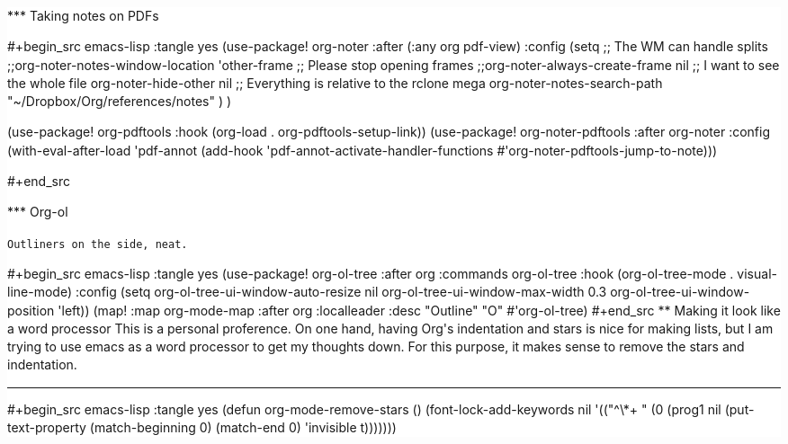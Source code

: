 *** Taking notes on PDFs

#+begin_src emacs-lisp :tangle yes
   (use-package! org-noter
  :after (:any org pdf-view)
  :config
  (setq
   ;; The WM can handle splits
   ;;org-noter-notes-window-location 'other-frame
   ;; Please stop opening frames
   ;;org-noter-always-create-frame nil
   ;; I want to see the whole file
   org-noter-hide-other nil
   ;; Everything is relative to the rclone mega
   org-noter-notes-search-path "~/Dropbox/Org/references/notes"
   )
  )


(use-package! org-pdftools
  :hook (org-load . org-pdftools-setup-link))
(use-package! org-noter-pdftools
  :after org-noter
  :config
  (with-eval-after-load 'pdf-annot
    (add-hook 'pdf-annot-activate-handler-functions #'org-noter-pdftools-jump-to-note)))


#+end_src

*** Org-ol

    Outliners on the side, neat.

#+begin_src emacs-lisp :tangle yes
(use-package! org-ol-tree
  :after org
  :commands org-ol-tree
  :hook (org-ol-tree-mode . visual-line-mode)
  :config
  (setq org-ol-tree-ui-window-auto-resize nil
        org-ol-tree-ui-window-max-width 0.3
        org-ol-tree-ui-window-position 'left))
(map! :map org-mode-map
      :after org
      :localleader
      :desc "Outline" "O" #'org-ol-tree)
#+end_src
** Making it look like a word processor
This is a personal proference. On one hand, having Org's indentation and stars is nice for making lists, but I am trying to use emacs as a word processor to get my thoughts down. For this purpose, it makes sense to remove the stars and indentation.
***
#+begin_src emacs-lisp :tangle yes
(defun org-mode-remove-stars ()
  (font-lock-add-keywords
   nil
   '(("^\\*+ "
      (0
       (prog1 nil
         (put-text-property (match-beginning 0) (match-end 0)
                            'invisible t)))))))
